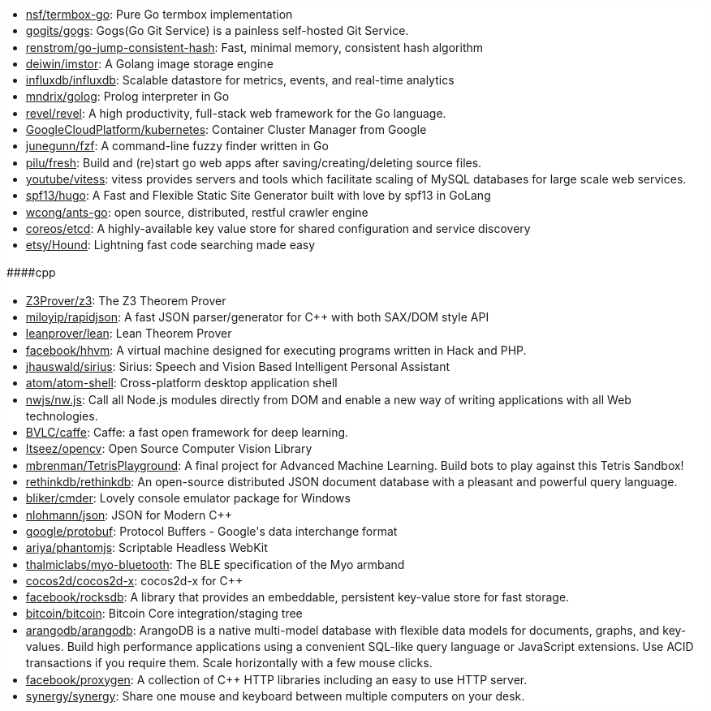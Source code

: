 * [nsf/termbox-go](https://github.com/nsf/termbox-go): Pure Go termbox implementation
* [gogits/gogs](https://github.com/gogits/gogs): Gogs(Go Git Service) is a painless self-hosted Git Service.
* [renstrom/go-jump-consistent-hash](https://github.com/renstrom/go-jump-consistent-hash): Fast, minimal memory, consistent hash algorithm
* [deiwin/imstor](https://github.com/deiwin/imstor): A Golang image storage engine
* [influxdb/influxdb](https://github.com/influxdb/influxdb): Scalable datastore for metrics, events, and real-time analytics
* [mndrix/golog](https://github.com/mndrix/golog): Prolog interpreter in Go
* [revel/revel](https://github.com/revel/revel): A high productivity, full-stack web framework for the Go language.
* [GoogleCloudPlatform/kubernetes](https://github.com/GoogleCloudPlatform/kubernetes): Container Cluster Manager from Google
* [junegunn/fzf](https://github.com/junegunn/fzf): A command-line fuzzy finder written in Go
* [pilu/fresh](https://github.com/pilu/fresh): Build and (re)start go web apps after saving/creating/deleting source files.
* [youtube/vitess](https://github.com/youtube/vitess): vitess provides servers and tools which facilitate scaling of MySQL databases for large scale web services.
* [spf13/hugo](https://github.com/spf13/hugo): A Fast and Flexible Static Site Generator built with love by spf13 in GoLang
* [wcong/ants-go](https://github.com/wcong/ants-go): open source, distributed, restful crawler engine
* [coreos/etcd](https://github.com/coreos/etcd): A highly-available key value store for shared configuration and service discovery
* [etsy/Hound](https://github.com/etsy/Hound): Lightning fast code searching made easy

####cpp
* [Z3Prover/z3](https://github.com/Z3Prover/z3): The Z3 Theorem Prover
* [miloyip/rapidjson](https://github.com/miloyip/rapidjson): A fast JSON parser/generator for C++ with both SAX/DOM style API
* [leanprover/lean](https://github.com/leanprover/lean): Lean Theorem Prover
* [facebook/hhvm](https://github.com/facebook/hhvm): A virtual machine designed for executing programs written in Hack and PHP.
* [jhauswald/sirius](https://github.com/jhauswald/sirius): Sirius: Speech and Vision Based Intelligent Personal Assistant
* [atom/atom-shell](https://github.com/atom/atom-shell): Cross-platform desktop application shell
* [nwjs/nw.js](https://github.com/nwjs/nw.js): Call all Node.js modules directly from DOM and enable a new way of writing applications with all Web technologies.
* [BVLC/caffe](https://github.com/BVLC/caffe): Caffe: a fast open framework for deep learning.
* [Itseez/opencv](https://github.com/Itseez/opencv): Open Source Computer Vision Library
* [mbrenman/TetrisPlayground](https://github.com/mbrenman/TetrisPlayground): A final project for Advanced Machine Learning. Build bots to play against this Tetris Sandbox!
* [rethinkdb/rethinkdb](https://github.com/rethinkdb/rethinkdb): An open-source distributed JSON document database with a pleasant and powerful query language.
* [bliker/cmder](https://github.com/bliker/cmder): Lovely console emulator package for Windows
* [nlohmann/json](https://github.com/nlohmann/json): JSON for Modern C++
* [google/protobuf](https://github.com/google/protobuf): Protocol Buffers - Google's data interchange format
* [ariya/phantomjs](https://github.com/ariya/phantomjs): Scriptable Headless WebKit
* [thalmiclabs/myo-bluetooth](https://github.com/thalmiclabs/myo-bluetooth): The BLE specification of the Myo armband
* [cocos2d/cocos2d-x](https://github.com/cocos2d/cocos2d-x): cocos2d-x for C++
* [facebook/rocksdb](https://github.com/facebook/rocksdb): A library that provides an embeddable, persistent key-value store for fast storage.
* [bitcoin/bitcoin](https://github.com/bitcoin/bitcoin): Bitcoin Core integration/staging tree
* [arangodb/arangodb](https://github.com/arangodb/arangodb): ArangoDB is a native multi-model database with flexible data models for documents, graphs, and key-values. Build high performance applications using a convenient SQL-like query language or JavaScript extensions. Use ACID transactions if you require them. Scale horizontally with a few mouse clicks.
* [facebook/proxygen](https://github.com/facebook/proxygen): A collection of C++ HTTP libraries including an easy to use HTTP server.
* [synergy/synergy](https://github.com/synergy/synergy): Share one mouse and keyboard between multiple computers on your desk.